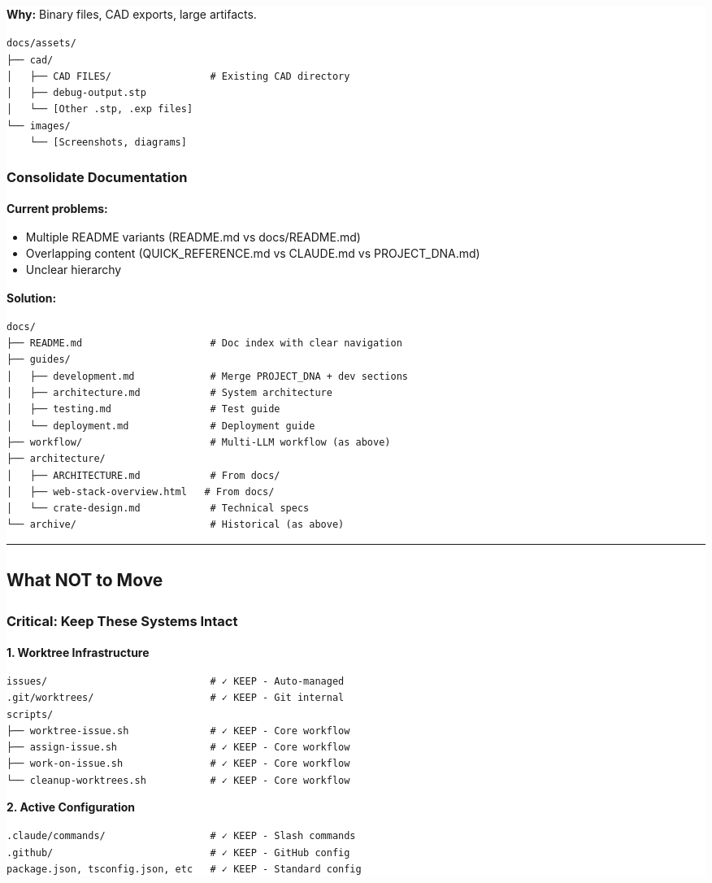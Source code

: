 **Why:** Binary files, CAD exports, large artifacts.

```
docs/assets/
├── cad/
│   ├── CAD FILES/                 # Existing CAD directory
│   ├── debug-output.stp
│   └── [Other .stp, .exp files]
└── images/
    └── [Screenshots, diagrams]
```

### Consolidate Documentation

**Current problems:**
- Multiple README variants (README.md vs docs/README.md)
- Overlapping content (QUICK_REFERENCE.md vs CLAUDE.md vs PROJECT_DNA.md)
- Unclear hierarchy

**Solution:**
```
docs/
├── README.md                      # Doc index with clear navigation
├── guides/
│   ├── development.md             # Merge PROJECT_DNA + dev sections
│   ├── architecture.md            # System architecture
│   ├── testing.md                 # Test guide
│   └── deployment.md              # Deployment guide
├── workflow/                      # Multi-LLM workflow (as above)
├── architecture/
│   ├── ARCHITECTURE.md            # From docs/
│   ├── web-stack-overview.html   # From docs/
│   └── crate-design.md            # Technical specs
└── archive/                       # Historical (as above)
```

---

## What NOT to Move

### Critical: Keep These Systems Intact

**1. Worktree Infrastructure**
```
issues/                            # ✓ KEEP - Auto-managed
.git/worktrees/                    # ✓ KEEP - Git internal
scripts/
├── worktree-issue.sh              # ✓ KEEP - Core workflow
├── assign-issue.sh                # ✓ KEEP - Core workflow
├── work-on-issue.sh               # ✓ KEEP - Core workflow
└── cleanup-worktrees.sh           # ✓ KEEP - Core workflow
```

**2. Active Configuration**
```
.claude/commands/                  # ✓ KEEP - Slash commands
.github/                           # ✓ KEEP - GitHub config
package.json, tsconfig.json, etc   # ✓ KEEP - Standard config
```
